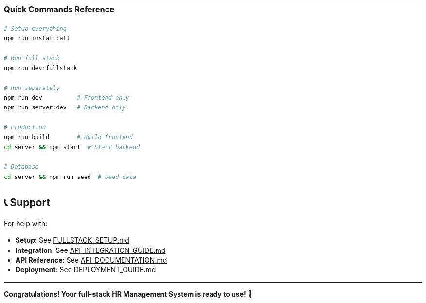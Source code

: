 ### Quick Commands Reference

```bash
# Setup everything
npm run install:all

# Run full stack
npm run dev:fullstack

# Run separately
npm run dev          # Frontend only
npm run server:dev   # Backend only

# Production
npm run build        # Build frontend
cd server && npm start  # Start backend

# Database
cd server && npm run seed  # Seed data
```

## 📞 Support

For help with:
- **Setup**: See [FULLSTACK_SETUP.md](./FULLSTACK_SETUP.md)
- **Integration**: See [API_INTEGRATION_GUIDE.md](./API_INTEGRATION_GUIDE.md)
- **API Reference**: See [API_DOCUMENTATION.md](./API_DOCUMENTATION.md)
- **Deployment**: See [DEPLOYMENT_GUIDE.md](./DEPLOYMENT_GUIDE.md)

---

**Congratulations! Your full-stack HR Management System is ready to use! 🚀**
